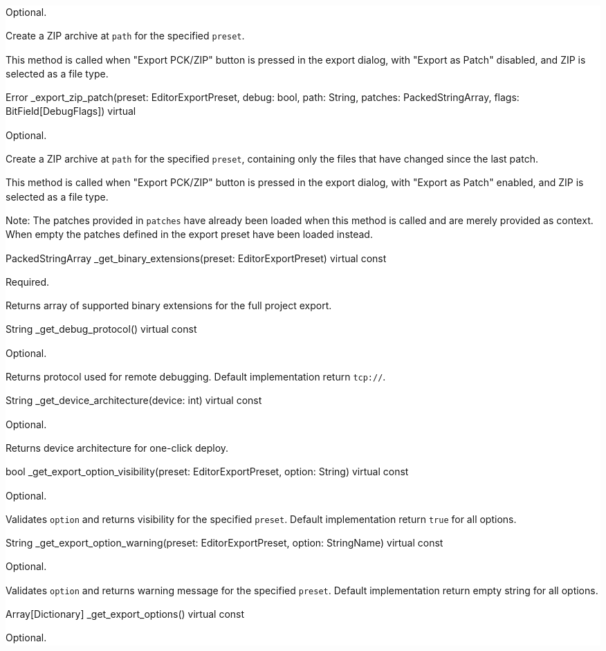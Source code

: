 Optional.

Create a ZIP archive at `path` for the specified `preset`.

This method is called when "Export PCK/ZIP" button is pressed in the export
dialog, with "Export as Patch" disabled, and ZIP is selected as a file type.

Error _export_zip_patch(preset: EditorExportPreset, debug: bool, path: String,
patches: PackedStringArray, flags: BitField[DebugFlags]) virtual

Optional.

Create a ZIP archive at `path` for the specified `preset`, containing only the
files that have changed since the last patch.

This method is called when "Export PCK/ZIP" button is pressed in the export
dialog, with "Export as Patch" enabled, and ZIP is selected as a file type.

Note: The patches provided in `patches` have already been loaded when this
method is called and are merely provided as context. When empty the patches
defined in the export preset have been loaded instead.

PackedStringArray _get_binary_extensions(preset: EditorExportPreset) virtual
const

Required.

Returns array of supported binary extensions for the full project export.

String _get_debug_protocol() virtual const

Optional.

Returns protocol used for remote debugging. Default implementation return
`tcp://`.

String _get_device_architecture(device: int) virtual const

Optional.

Returns device architecture for one-click deploy.

bool _get_export_option_visibility(preset: EditorExportPreset, option: String)
virtual const

Optional.

Validates `option` and returns visibility for the specified `preset`. Default
implementation return `true` for all options.

String _get_export_option_warning(preset: EditorExportPreset, option:
StringName) virtual const

Optional.

Validates `option` and returns warning message for the specified `preset`.
Default implementation return empty string for all options.

Array[Dictionary] _get_export_options() virtual const

Optional.
